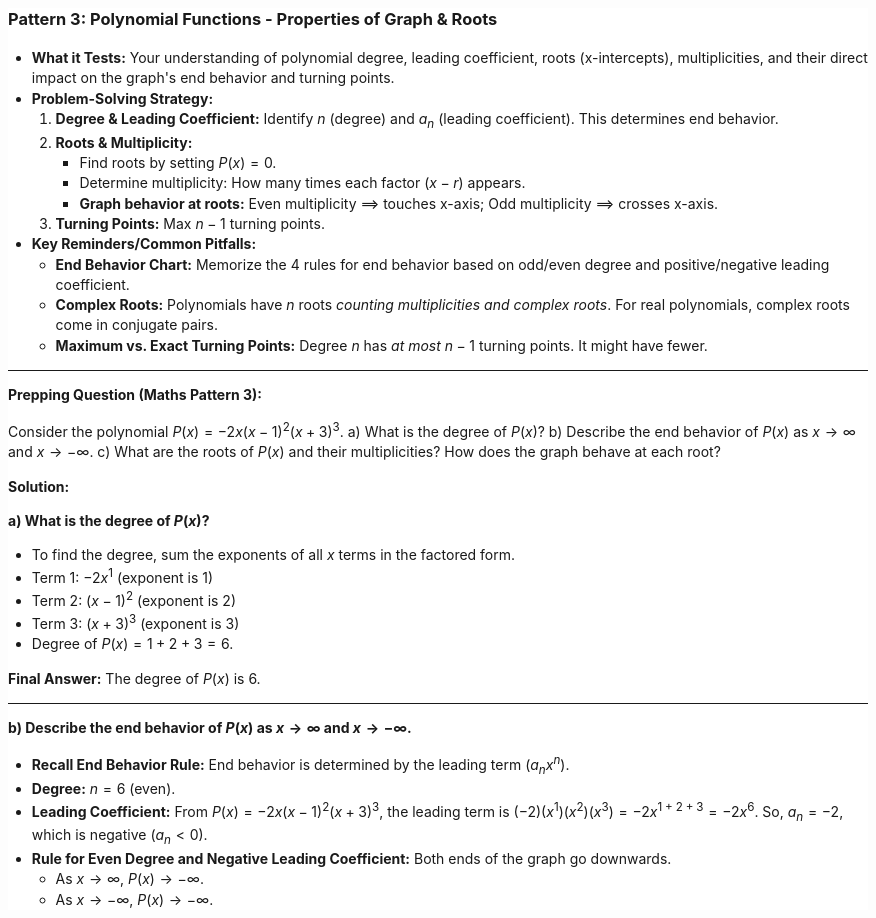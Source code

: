 ### **Pattern 3: Polynomial Functions - Properties of Graph & Roots**

*   **What it Tests:** Your understanding of polynomial degree, leading coefficient, roots (x-intercepts), multiplicities, and their direct impact on the graph's end behavior and turning points.
*   **Problem-Solving Strategy:**
    1.  **Degree & Leading Coefficient:** Identify $n$ (degree) and $a_n$ (leading coefficient). This determines end behavior.
    2.  **Roots & Multiplicity:**
        *   Find roots by setting $P(x)=0$.
        *   Determine multiplicity: How many times each factor $(x-r)$ appears.
        *   **Graph behavior at roots:** Even multiplicity $\implies$ touches x-axis; Odd multiplicity $\implies$ crosses x-axis.
    3.  **Turning Points:** Max $n-1$ turning points.
*   **Key Reminders/Common Pitfalls:**
    *   **End Behavior Chart:** Memorize the 4 rules for end behavior based on odd/even degree and positive/negative leading coefficient.
    *   **Complex Roots:** Polynomials have $n$ roots *counting multiplicities and complex roots*. For real polynomials, complex roots come in conjugate pairs.
    *   **Maximum vs. Exact Turning Points:** Degree $n$ has *at most* $n-1$ turning points. It might have fewer.

---

**Prepping Question (Maths Pattern 3):**

Consider the polynomial $P(x) = -2x(x-1)^2(x+3)^3$.
a) What is the degree of $P(x)$?
b) Describe the end behavior of $P(x)$ as $x \to \infty$ and $x \to -\infty$.
c) What are the roots of $P(x)$ and their multiplicities? How does the graph behave at each root?

**Solution:**

**a) What is the degree of $P(x)$?**
*   To find the degree, sum the exponents of all $x$ terms in the factored form.
*   Term 1: $-2x^1$ (exponent is 1)
*   Term 2: $(x-1)^2$ (exponent is 2)
*   Term 3: $(x+3)^3$ (exponent is 3)
*   Degree of $P(x) = 1 + 2 + 3 = 6$.

**Final Answer:** The degree of $P(x)$ is 6.

---

**b) Describe the end behavior of $P(x)$ as $x \to \infty$ and $x \to -\infty$.**
*   **Recall End Behavior Rule:** End behavior is determined by the leading term ($a_n x^n$).
*   **Degree:** $n=6$ (even).
*   **Leading Coefficient:** From $P(x) = -2x(x-1)^2(x+3)^3$, the leading term is $(-2)(x^1)(x^2)(x^3) = -2x^{1+2+3} = -2x^6$.
    So, $a_n = -2$, which is negative ($a_n < 0$).
*   **Rule for Even Degree and Negative Leading Coefficient:** Both ends of the graph go downwards.
    *   As $x \to \infty$, $P(x) \to -\infty$.
    *   As $x \to -\infty$, $P(x) \to -\infty$.
